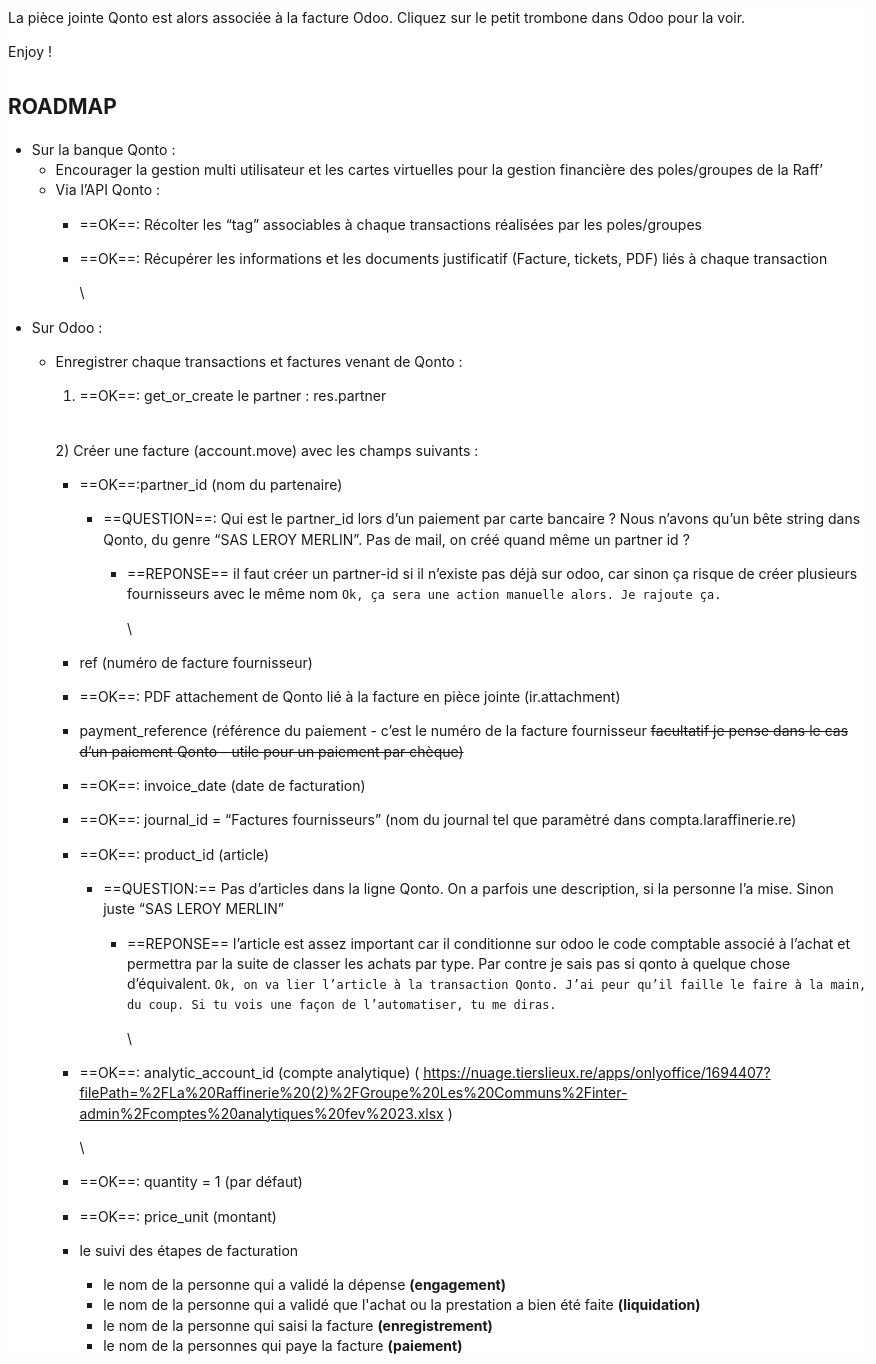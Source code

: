 
La pièce jointe Qonto est alors associée à la facture Odoo. Cliquez sur le petit trombone dans Odoo pour la voir.



Enjoy !


## ROADMAP

* Sur la banque Qonto :
  * Encourager la gestion multi utilisateur et les cartes virtuelles pour la gestion financière des poles/groupes de la Raff’
  * Via l’API Qonto : 
    * ==OK==: Récolter les “tag” associables à chaque transactions réalisées par les poles/groupes
    * ==OK==: Récupérer les informations et les documents justificatif (Facture, tickets, PDF) liés à chaque transaction

      \
* Sur Odoo : 
  * Enregistrer chaque transactions et factures venant de Qonto : 

    1)  ==OK==: get_or_create le partner : res.partner

    \
    2) Créer une facture (account.move) avec les champs suivants : 
    * ==OK==:partner_id (nom du partenaire) 
      * ==QUESTION==: Qui est le partner_id lors d’un paiement par carte bancaire ? Nous n’avons qu’un bête string dans Qonto, du genre “SAS LEROY MERLIN”. Pas de mail, on créé quand même un partner id ?
        * ==REPONSE== il faut créer un partner-id si il n’existe pas déjà sur odoo, car sinon ça risque de créer plusieurs fournisseurs avec le même nom `Ok, ça sera une action manuelle alors. Je rajoute ça.`

          \
    * ref (numéro de facture fournisseur)
    * ==OK==: PDF attachement de Qonto lié à la facture en pièce jointe (ir.attachment)
    * payment_reference (référence du paiement - c’est le numéro de la facture fournisseur ~~facultatif je pense dans le cas d’un paiement Qonto - utile pour un paiement par chèque)~~
    * ==OK==: invoice_date (date de facturation)
    * ==OK==: journal_id = “Factures fournisseurs” (nom du journal tel que paramètré dans compta.laraffinerie.re)
    * ==OK==: product_id (article)
      * ==QUESTION:== Pas d’articles dans la ligne Qonto. On a parfois une description, si la personne l’a mise. Sinon juste “SAS LEROY MERLIN”
        * ==REPONSE== l’article est assez important car il conditionne sur odoo le code comptable associé à l’achat et permettra par la suite de classer les achats par type. Par contre je sais pas si qonto à quelque chose d’équivalent. `Ok, on va lier l’article à la transaction Qonto. J’ai peur qu’il faille le faire à la main, du coup. Si tu vois une façon de l’automatiser, tu me diras.`  

          \
    * ==OK==: analytic_account_id (compte analytique) ( <https://nuage.tierslieux.re/apps/onlyoffice/1694407?filePath=%2FLa%20Raffinerie%20(2)%2FGroupe%20Les%20Communs%2Finter-admin%2Fcomptes%20analytiques%20fev%2023.xlsx> )

      \
    * ==OK==: quantity = 1 (par défaut)
    * ==OK==: price_unit (montant)
    * le suivi des étapes de facturation
      * le nom de la personne qui a validé la dépense **(engagement)**
      * le nom de la personne qui a validé que l'achat ou la prestation a bien été faite **(liquidation)**
      * le nom de la personne qui saisi la facture **(enregistrement)** 
      * le nom de la personnes qui paye la facture **(paiement)**
